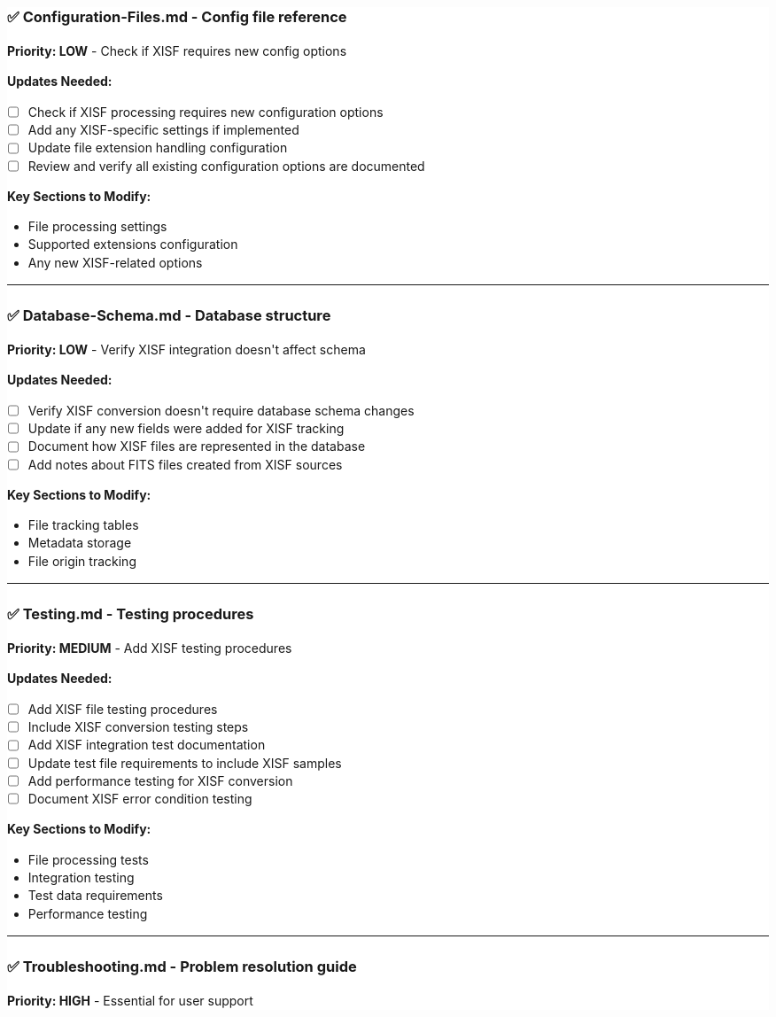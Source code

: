 
### ✅ **Configuration-Files.md** - Config file reference
**Priority: LOW** - Check if XISF requires new config options

**Updates Needed:**
- [ ] Check if XISF processing requires new configuration options
- [ ] Add any XISF-specific settings if implemented
- [ ] Update file extension handling configuration
- [ ] Review and verify all existing configuration options are documented

**Key Sections to Modify:**
- File processing settings
- Supported extensions configuration
- Any new XISF-related options

---

### ✅ **Database-Schema.md** - Database structure
**Priority: LOW** - Verify XISF integration doesn't affect schema

**Updates Needed:**
- [ ] Verify XISF conversion doesn't require database schema changes
- [ ] Update if any new fields were added for XISF tracking
- [ ] Document how XISF files are represented in the database
- [ ] Add notes about FITS files created from XISF sources

**Key Sections to Modify:**
- File tracking tables
- Metadata storage
- File origin tracking

---

### ✅ **Testing.md** - Testing procedures
**Priority: MEDIUM** - Add XISF testing procedures

**Updates Needed:**
- [ ] Add XISF file testing procedures
- [ ] Include XISF conversion testing steps
- [ ] Add XISF integration test documentation
- [ ] Update test file requirements to include XISF samples
- [ ] Add performance testing for XISF conversion
- [ ] Document XISF error condition testing

**Key Sections to Modify:**
- File processing tests
- Integration testing
- Test data requirements
- Performance testing

---

### ✅ **Troubleshooting.md** - Problem resolution guide
**Priority: HIGH** - Essential for user support
